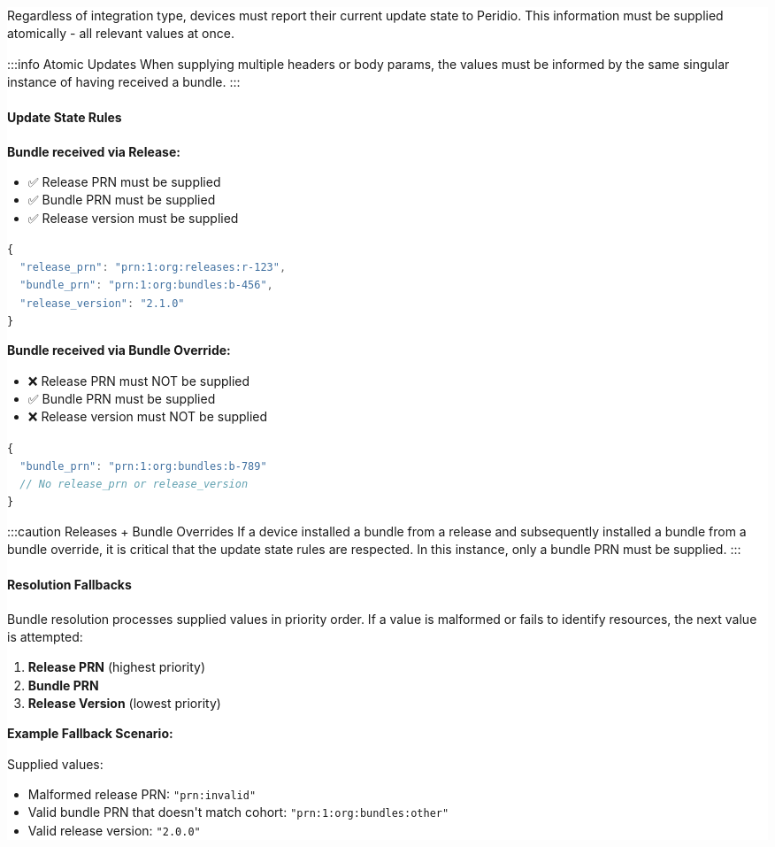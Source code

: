 Regardless of integration type, devices must report their current update state to Peridio. This information must be supplied atomically - all relevant values at once.

:::info Atomic Updates
When supplying multiple headers or body params, the values must be informed by the same singular instance of having received a bundle.
:::

#### Update State Rules

**Bundle received via Release:**
- ✅ Release PRN must be supplied
- ✅ Bundle PRN must be supplied
- ✅ Release version must be supplied

```javascript
{
  "release_prn": "prn:1:org:releases:r-123",
  "bundle_prn": "prn:1:org:bundles:b-456",
  "release_version": "2.1.0"
}
```

**Bundle received via Bundle Override:**
- ❌ Release PRN must NOT be supplied
- ✅ Bundle PRN must be supplied
- ❌ Release version must NOT be supplied

```javascript
{
  "bundle_prn": "prn:1:org:bundles:b-789"
  // No release_prn or release_version
}
```

:::caution Releases + Bundle Overrides
If a device installed a bundle from a release and subsequently installed a bundle from a bundle override, it is critical that the update state rules are respected. In this instance, only a bundle PRN must be supplied.
:::

#### Resolution Fallbacks

Bundle resolution processes supplied values in priority order. If a value is malformed or fails to identify resources, the next value is attempted:

1. **Release PRN** (highest priority)
2. **Bundle PRN**
3. **Release Version** (lowest priority)

**Example Fallback Scenario:**

Supplied values:
- Malformed release PRN: `"prn:invalid"`
- Valid bundle PRN that doesn't match cohort: `"prn:1:org:bundles:other"`
- Valid release version: `"2.0.0"`
